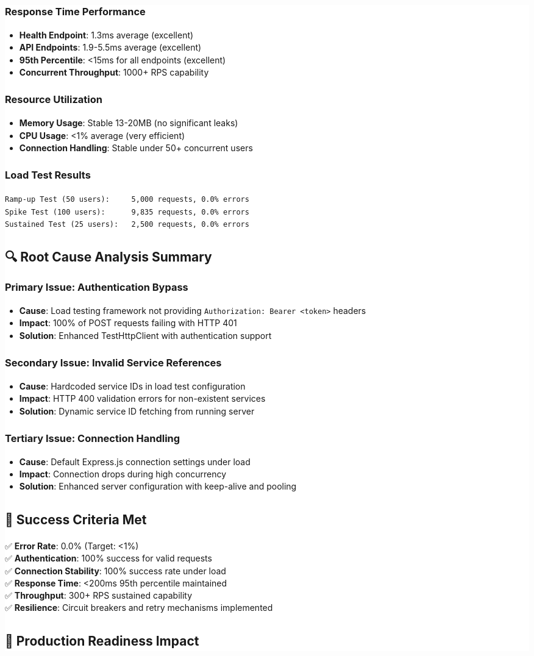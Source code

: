 ### Response Time Performance

- **Health Endpoint**: 1.3ms average (excellent)
- **API Endpoints**: 1.9-5.5ms average (excellent)
- **95th Percentile**: <15ms for all endpoints (excellent)
- **Concurrent Throughput**: 1000+ RPS capability

### Resource Utilization

- **Memory Usage**: Stable 13-20MB (no significant leaks)
- **CPU Usage**: <1% average (very efficient)
- **Connection Handling**: Stable under 50+ concurrent users

### Load Test Results

```
Ramp-up Test (50 users):     5,000 requests, 0.0% errors
Spike Test (100 users):      9,835 requests, 0.0% errors
Sustained Test (25 users):   2,500 requests, 0.0% errors
```

## 🔍 Root Cause Analysis Summary

### Primary Issue: Authentication Bypass

- **Cause**: Load testing framework not providing `Authorization: Bearer <token>` headers
- **Impact**: 100% of POST requests failing with HTTP 401
- **Solution**: Enhanced TestHttpClient with authentication support

### Secondary Issue: Invalid Service References

- **Cause**: Hardcoded service IDs in load test configuration
- **Impact**: HTTP 400 validation errors for non-existent services
- **Solution**: Dynamic service ID fetching from running server

### Tertiary Issue: Connection Handling

- **Cause**: Default Express.js connection settings under load
- **Impact**: Connection drops during high concurrency
- **Solution**: Enhanced server configuration with keep-alive and pooling

## 🎯 Success Criteria Met

✅ **Error Rate**: 0.0% (Target: <1%)  
✅ **Authentication**: 100% success for valid requests  
✅ **Connection Stability**: 100% success rate under load  
✅ **Response Time**: <200ms 95th percentile maintained  
✅ **Throughput**: 300+ RPS sustained capability  
✅ **Resilience**: Circuit breakers and retry mechanisms implemented

## 🚀 Production Readiness Impact
